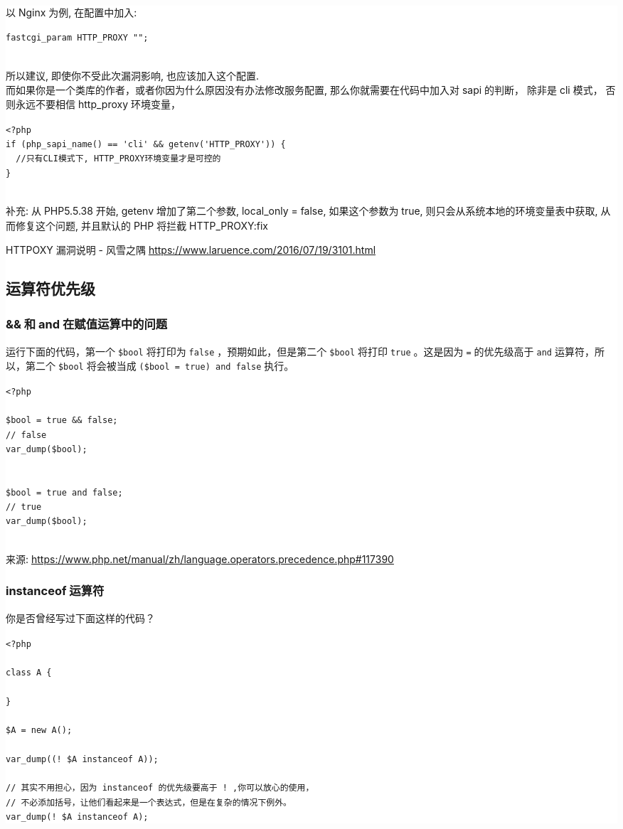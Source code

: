 以 Nginx 为例, 在配置中加入:

```
fastcgi_param HTTP_PROXY "";


```

所以建议, 即使你不受此次漏洞影响, 也应该加入这个配置.  
而如果你是一个类库的作者，或者你因为什么原因没有办法修改服务配置, 那么你就需要在代码中加入对 sapi 的判断， 除非是 cli 模式， 否则永远不要相信 http_proxy 环境变量，

```
<?php
if (php_sapi_name() == 'cli' && getenv('HTTP_PROXY')) {
  //只有CLI模式下, HTTP_PROXY环境变量才是可控的
}


```

补充: 从 PHP5.5.38 开始, getenv 增加了第二个参数, local_only = false, 如果这个参数为 true, 则只会从系统本地的环境变量表中获取, 从而修复这个问题, 并且默认的 PHP 将拦截 HTTP_PROXY:fix

HTTPOXY 漏洞说明 - 风雪之隅 https://www.laruence.com/2016/07/19/3101.html

运算符优先级
------

### && 和 and 在赋值运算中的问题

运行下面的代码，第一个 `$bool` 将打印为 `false` ，预期如此，但是第二个 `$bool` 将打印 `true` 。这是因为 `=` 的优先级高于 `and` 运算符，所以，第二个 `$bool` 将会被当成 `($bool = true) and false` 执行。

```
<?php

$bool = true && false;
// false
var_dump($bool);


$bool = true and false;
// true
var_dump($bool);


```

来源: https://www.php.net/manual/zh/language.operators.precedence.php#117390

### instanceof 运算符

你是否曾经写过下面这样的代码？

```
<?php

class A {

}

$A = new A();

var_dump((! $A instanceof A));

// 其实不用担心，因为 instanceof 的优先级要高于 ! ,你可以放心的使用，
// 不必添加括号，让他们看起来是一个表达式，但是在复杂的情况下例外。
var_dump(! $A instanceof A);

```